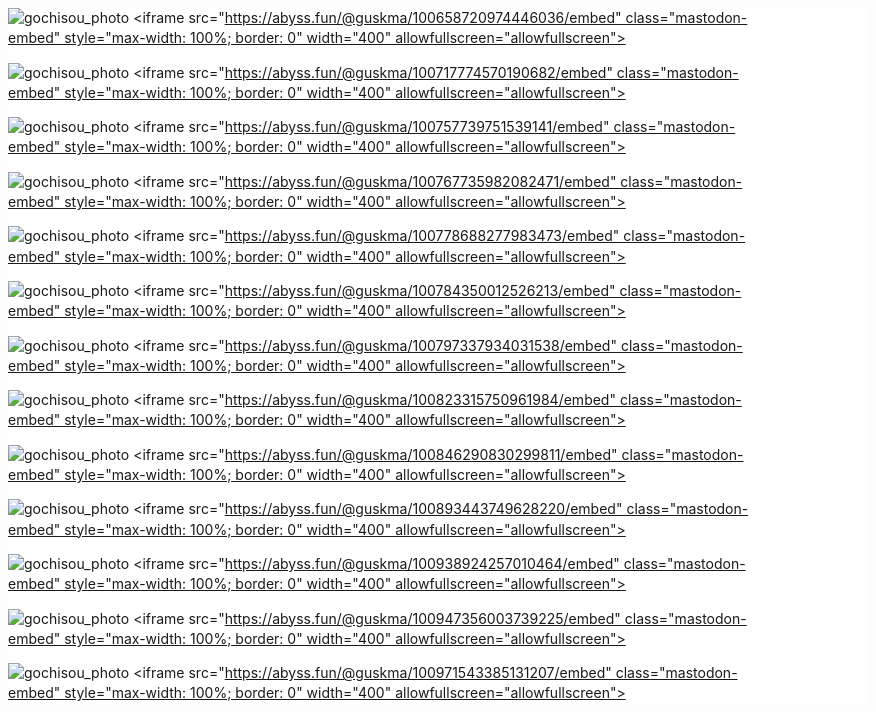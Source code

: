 ![gochisou_photo](20200403_030639745.jpg)
<iframe src="https://abyss.fun/@guskma/100658720974446036/embed" class="mastodon-embed" style="max-width: 100%; border: 0" width="400" allowfullscreen="allowfullscreen"></iframe>

![gochisou_photo](20200403_120613481.jpg)
<iframe src="https://abyss.fun/@guskma/100717774570190682/embed" class="mastodon-embed" style="max-width: 100%; border: 0" width="400" allowfullscreen="allowfullscreen"></iframe>

![gochisou_photo](20200405_025409540.jpg)
<iframe src="https://abyss.fun/@guskma/100757739751539141/embed" class="mastodon-embed" style="max-width: 100%; border: 0" width="400" allowfullscreen="allowfullscreen"></iframe>

![gochisou_photo](20200407_112719676.jpg)
<iframe src="https://abyss.fun/@guskma/100767735982082471/embed" class="mastodon-embed" style="max-width: 100%; border: 0" width="400" allowfullscreen="allowfullscreen"></iframe>

![gochisou_photo](20200408_113927096.jpg)
<iframe src="https://abyss.fun/@guskma/100778688277983473/embed" class="mastodon-embed" style="max-width: 100%; border: 0" width="400" allowfullscreen="allowfullscreen"></iframe>

![gochisou_photo](20200410_032102065.jpg)
<iframe src="https://abyss.fun/@guskma/100784350012526213/embed" class="mastodon-embed" style="max-width: 100%; border: 0" width="400" allowfullscreen="allowfullscreen"></iframe>

![gochisou_photo](20200412_033357800.jpg)
<iframe src="https://abyss.fun/@guskma/100797337934031538/embed" class="mastodon-embed" style="max-width: 100%; border: 0" width="400" allowfullscreen="allowfullscreen"></iframe>

![gochisou_photo](20200417_101751488.jpg)
<iframe src="https://abyss.fun/@guskma/100823315750961984/embed" class="mastodon-embed" style="max-width: 100%; border: 0" width="400" allowfullscreen="allowfullscreen"></iframe>

![gochisou_photo](20200427_092732981.jpg)
<iframe src="https://abyss.fun/@guskma/100846290830299811/embed" class="mastodon-embed" style="max-width: 100%; border: 0" width="400" allowfullscreen="allowfullscreen"></iframe>

![gochisou_photo](20200510_024303959.jpg)
<iframe src="https://abyss.fun/@guskma/100893443749628220/embed" class="mastodon-embed" style="max-width: 100%; border: 0" width="400" allowfullscreen="allowfullscreen"></iframe>

![gochisou_photo](20200514_040729132.jpg)
<iframe src="https://abyss.fun/@guskma/100938924257010464/embed" class="mastodon-embed" style="max-width: 100%; border: 0" width="400" allowfullscreen="allowfullscreen"></iframe>

![gochisou_photo](20200519_044729088.jpg)
<iframe src="https://abyss.fun/@guskma/100947356003739225/embed" class="mastodon-embed" style="max-width: 100%; border: 0" width="400" allowfullscreen="allowfullscreen"></iframe>

![gochisou_photo](20200522_112243809.jpg)
<iframe src="https://abyss.fun/@guskma/100971543385131207/embed" class="mastodon-embed" style="max-width: 100%; border: 0" width="400" allowfullscreen="allowfullscreen"></iframe>
